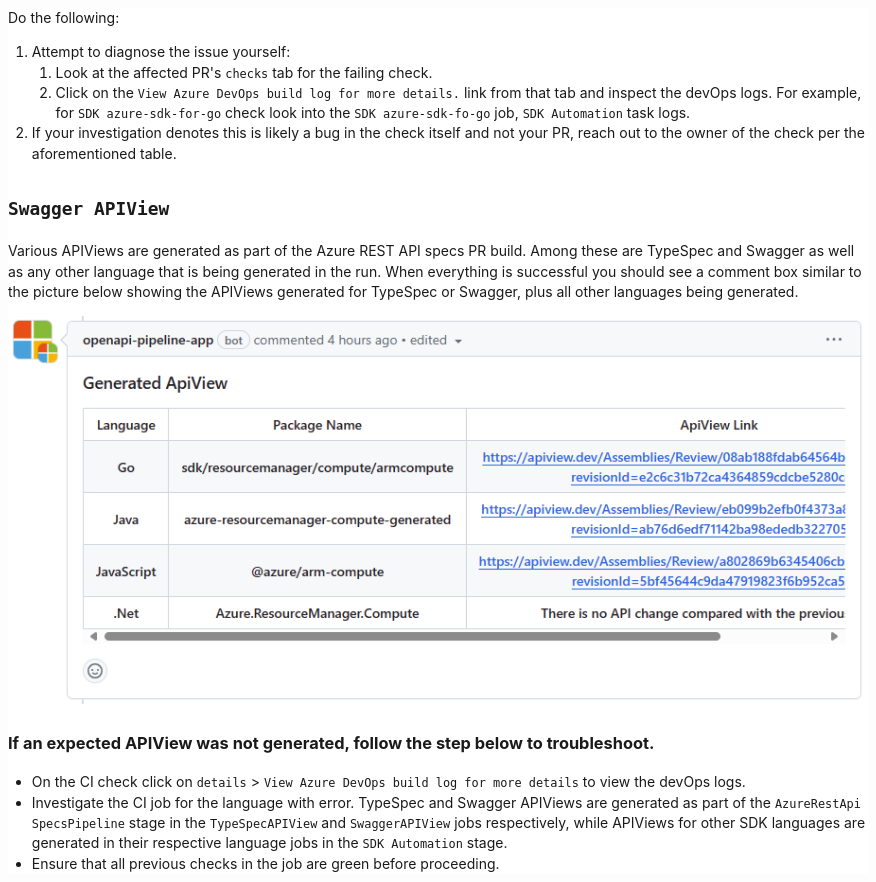 Do the following:

1. Attempt to diagnose the issue yourself:
    1. Look at the affected PR's `checks` tab for the failing check.
    1. Click on the `View Azure DevOps build log for more details.` link from that tab and inspect the devOps logs.
       For example, for `SDK azure-sdk-for-go` check look into the `SDK azure-sdk-fo-go` job, `SDK Automation` task logs.
1. If your investigation denotes this is likely a bug in the check itself and not your PR, reach out
  to the owner of the check per the aforementioned table.

## `Swagger APIView`

Various APIViews are generated as part of the Azure REST API specs PR build. Among these are TypeSpec and Swagger as well as any other language that is being generated in the run. When everything is successful you should see a comment box similar to the picture below showing the APIViews generated for TypeSpec or Swagger, plus all other languages being generated.

![alt text](image-3.png)

### If an expected APIView was not generated, follow the step below to troubleshoot.

- On the CI check click on `details` > `View Azure DevOps build log for more details` to view the devOps logs.
- Investigate the CI job for the language with error. TypeSpec and Swagger APIViews are generated as part of the `AzureRestApiSpecsPipeline` stage in the `TypeSpecAPIView` and `SwaggerAPIView` jobs respectively, while APIViews for other SDK languages are generated in their respective language jobs in the `SDK Automation` stage.
- Ensure that all previous checks in the job are green before proceeding.
